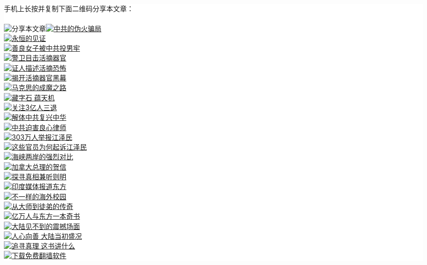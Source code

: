 ####
手机上长按并复制下面二维码分享本文章：<br><br><img src="http://www.hehaibao.com/qr/index.php?m=1&e=L&p=10&t=&d=https://github.com/asdfghy6/djy/blob/master/gb/11/3/15/n3198711.md%231" title="分享本文章"></td><td VALIGN=TOP><a href="https://github.com/asdfghy6/djy/blob/master/gb/16/1/21/n4622075.md?dfh#1" target="_blank"><img src="https://raw.githubusercontent.com/asdfghy6/djy/master/gb/300/wei-f1.jpg" title="中共的伪火骗局"  alt="中共的伪火骗局"></a><br><a href="https://github.com/asdfghy6/yh/blob/master/README.md?dfh#1" target="_blank"><img src="https://raw.githubusercontent.com/asdfghy6/djy/master/gb/300/yong-h.jpg" title="永恒的见证"  alt="永恒的见证"></a><br><a href="https://github.com/asdfghy6/djy/blob/master/gb/13/9/29/n3974789.md?dfh#1" target="_blank"><img src="https://raw.githubusercontent.com/asdfghy6/djy/master/gb/300/shang-lnz.jpg" title="善良女子被中共投男牢"  alt="善良女子被中共投男牢"></a><br><a href="https://github.com/asdfghy6/djy/blob/master/gb/16/3/16/n4663449.md?dfh#1" target="_blank"><img src="https://raw.githubusercontent.com/asdfghy6/djy/master/gb/300/huo-z3.jpg" title="警卫目击活摘器官"  alt="警卫目击活摘器官"></a><br><a href="https://github.com/asdfghy6/djy/blob/master/gb/16/8/7/n8177641.md?dfh#1" target="_blank"><img src="https://raw.githubusercontent.com/asdfghy6/djy/master/gb/300/huo-z4.jpg" title="证人描述活摘恐怖"  alt="证人描述活摘恐怖"></a><br><a href="https://github.com/asdfghy6/djy/blob/master/gb/10/4/19/n2881569.md?dfh#1" target="_blank"><img src="https://raw.githubusercontent.com/asdfghy6/djy/master/gb/300/huo-z1.jpg" title="揭开活摘器官黑幕"  alt="揭开活摘器官黑幕"></a><br><a href="https://github.com/asdfghy6/djy/blob/master/gb/10/11/7/n3077476.md?dfh#1" target="_blank"><img src="https://raw.githubusercontent.com/asdfghy6/djy/master/gb/300/ma-ks.jpg" title="马克思的成魔之路"  alt="马克思的成魔之路"></a><br><a href="https://github.com/asdfghy6/djy/blob/master/gb/14/6/9/n4173977.md?dfh#1" target="_blank"><img src="https://raw.githubusercontent.com/asdfghy6/djy/master/gb/300/chang-zs.jpg" title="藏字石 蕴天机"  alt="藏字石 蕴天机"></a><br><a href="https://github.com/asdfghy6/djy/blob/master/gb/18/5/10/n10381511.md?dfh#1" target="_blank"><img src="https://raw.githubusercontent.com/asdfghy6/djy/master/gb/300/st1.jpg" title="关注3亿人三退"  alt="关注3亿人三退"></a><br><a href="https://github.com/asdfghy6/djy/blob/master/gb/18/3/21/n10237682.md?dfh#1" target="_blank"><img src="https://raw.githubusercontent.com/asdfghy6/djy/master/gb/300/jie-t.jpg" title="解体中共复兴中华"  alt="解体中共复兴中华"></a><br><a href="https://github.com/asdfghy6/djy/blob/master/gb/9/2/9/n2422991.md?dfh#1" target="_blank"><img src="https://raw.githubusercontent.com/asdfghy6/djy/master/gb/300/gao-zs.jpg" title="中共迫害良心律师"  alt="中共迫害良心律师"></a><br><a href="https://github.com/asdfghy6/djy/blob/master/gb/18/12/9/n10900044.md?dfh#1" target="_blank"><img src="https://raw.githubusercontent.com/asdfghy6/djy/master/gb/300/sj1.jpg" title="303万人举报江泽民"  alt="303万人举报江泽民"></a><br><a href="https://github.com/asdfghy6/djy/blob/master/gb/18/8/28/n10672014.md?dfh#1" target="_blank"><img src="https://raw.githubusercontent.com/asdfghy6/djy/master/gb/300/sj2.jpg" title="这些官员为何起诉江泽民"  alt="这些官员为何起诉江泽民"></a><br><a href="https://github.com/asdfghy6/djy/blob/master/gb/8/12/18/n2367165.md?dfh#1" target="_blank"><img src="https://raw.githubusercontent.com/asdfghy6/djy/master/gb/300/liangan.jpg" title="海峡两岸的强烈对比"  alt="海峡两岸的强烈对比"></a><br><a href="https://github.com/asdfghy6/djy/blob/master/gb/15/5/5/n4427238.md?dfh#1" target="_blank"><img src="https://raw.githubusercontent.com/asdfghy6/djy/master/gb/300/jia-ndzl.jpg" title="加拿大总理的贺信"  alt="加拿大总理的贺信"></a><br><a href="https://github.com/asdfghy6/djy/blob/master/gb/11/6/17/n3289382.md?dfh#1" target="_blank">
<img src="https://raw.githubusercontent.com/asdfghy6/djy/master/gb/300/xiao-wd.jpg" title="探寻真相兼听则明"  alt="探寻真相兼听则明"></a><br><a href="https://github.com/asdfghy6/djy/blob/master/gb/18/10/27/n10812623.md?dfh#1" target="_blank"><img src="https://raw.githubusercontent.com/asdfghy6/djy/master/gb/300/yindu.jpg" title="印度媒体报道东方"  alt="印度媒体报道东方"></a><br><a href="https://github.com/asdfghy6/djy/blob/master/gb/18/6/9/n10469652.md?dfh#1" target="_blank"><img src="https://raw.githubusercontent.com/asdfghy6/djy/master/gb/300/xie-j.jpg" title="不一样的海外校园"  alt="不一样的海外校园"></a><br><a href="https://github.com/asdfghy6/djy/blob/master/gb/7/4/5/n1669415.md?dfh#1" target="_blank"><img src="https://raw.githubusercontent.com/asdfghy6/djy/master/gb/300/li-up.jpg" title="从大师到徒弟的传奇"  alt="从大师到徒弟的传奇"></a><br><a href="https://github.com/asdfghy6/djy/blob/master/gb/17/5/26/n9191512.md?dfh#1" target="_blank"><img src="https://raw.githubusercontent.com/asdfghy6/djy/master/gb/300/zfl2.jpg" title="亿万人与东方一本奇书"  alt="亿万人与东方一本奇书"></a><br><a href="https://github.com/asdfghy6/djy/blob/master/gb/13/11/27/n4020290.md?dfh#1" target="_blank"><img src="https://raw.githubusercontent.com/asdfghy6/djy/master/gb/300/zhen-h.jpg" title="大陆见不到的震撼场面"  alt="大陆见不到的震撼场面"></a><br><a href="https://github.com/asdfghy6/djy/blob/master/gb/15/7/17/n4482910.md?dfh#1" target="_blank"><img src="https://raw.githubusercontent.com/asdfghy6/djy/master/gb/300/dalu-sk.jpg" title="人心向善 大陆当初盛况"  alt="人心向善 大陆当初盛况"></a><br><a href="https://github.com/asdfghy6/djy/blob/master/gb/9/10/15/n2689419.md?dfh#1" target="_blank"><img src="https://raw.githubusercontent.com/asdfghy6/djy/master/gb/300/zfl1.jpg" title="追寻真理 这书讲什么"  alt="追寻真理 这书讲什么"></a><br><a href="https://github.com/asdfghy6/fq/blob/master/README.md?dfh#1" target="_blank"><img src="https://raw.githubusercontent.com/asdfghy6/djy/master/gb/300/fq1.jpg" title="下载免费翻墙软件"  alt="下载免费翻墙软件"></a><br></td></tr></table>
